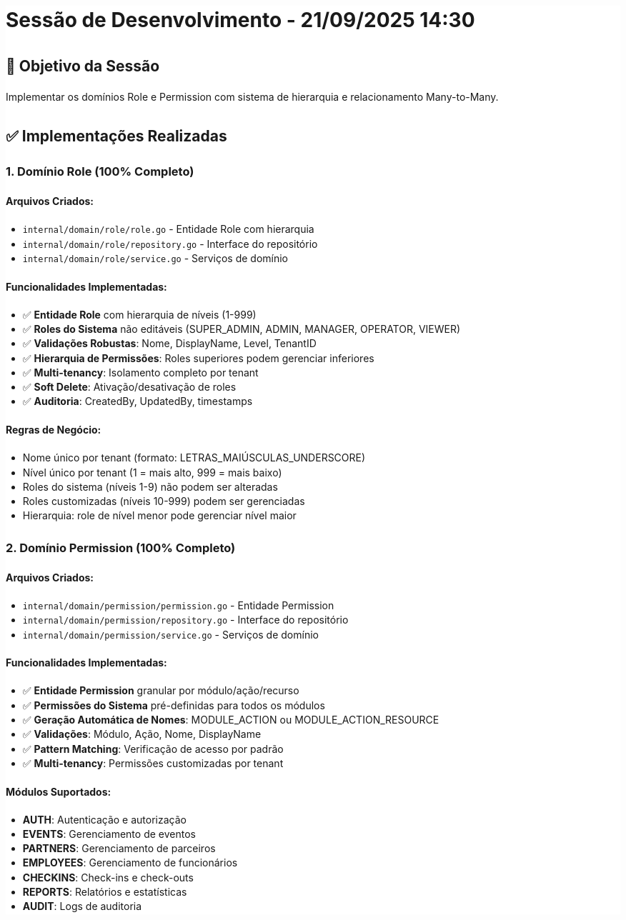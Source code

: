 # Sessão de Desenvolvimento - 21/09/2025 14:30

## 🎯 Objetivo da Sessão
Implementar os domínios Role e Permission com sistema de hierarquia e relacionamento Many-to-Many.

## ✅ Implementações Realizadas

### 1. Domínio Role (100% Completo)

#### Arquivos Criados:
- `internal/domain/role/role.go` - Entidade Role com hierarquia
- `internal/domain/role/repository.go` - Interface do repositório
- `internal/domain/role/service.go` - Serviços de domínio

#### Funcionalidades Implementadas:
- ✅ **Entidade Role** com hierarquia de níveis (1-999)
- ✅ **Roles do Sistema** não editáveis (SUPER_ADMIN, ADMIN, MANAGER, OPERATOR, VIEWER)
- ✅ **Validações Robustas**: Nome, DisplayName, Level, TenantID
- ✅ **Hierarquia de Permissões**: Roles superiores podem gerenciar inferiores
- ✅ **Multi-tenancy**: Isolamento completo por tenant
- ✅ **Soft Delete**: Ativação/desativação de roles
- ✅ **Auditoria**: CreatedBy, UpdatedBy, timestamps

#### Regras de Negócio:
- Nome único por tenant (formato: LETRAS_MAIÚSCULAS_UNDERSCORE)
- Nível único por tenant (1 = mais alto, 999 = mais baixo)
- Roles do sistema (níveis 1-9) não podem ser alteradas
- Roles customizadas (níveis 10-999) podem ser gerenciadas
- Hierarquia: role de nível menor pode gerenciar nível maior

### 2. Domínio Permission (100% Completo)

#### Arquivos Criados:
- `internal/domain/permission/permission.go` - Entidade Permission
- `internal/domain/permission/repository.go` - Interface do repositório
- `internal/domain/permission/service.go` - Serviços de domínio

#### Funcionalidades Implementadas:
- ✅ **Entidade Permission** granular por módulo/ação/recurso
- ✅ **Permissões do Sistema** pré-definidas para todos os módulos
- ✅ **Geração Automática de Nomes**: MODULE_ACTION ou MODULE_ACTION_RESOURCE
- ✅ **Validações**: Módulo, Ação, Nome, DisplayName
- ✅ **Pattern Matching**: Verificação de acesso por padrão
- ✅ **Multi-tenancy**: Permissões customizadas por tenant

#### Módulos Suportados:
- **AUTH**: Autenticação e autorização
- **EVENTS**: Gerenciamento de eventos
- **PARTNERS**: Gerenciamento de parceiros
- **EMPLOYEES**: Gerenciamento de funcionários
- **CHECKINS**: Check-ins e check-outs
- **REPORTS**: Relatórios e estatísticas
- **AUDIT**: Logs de auditoria
